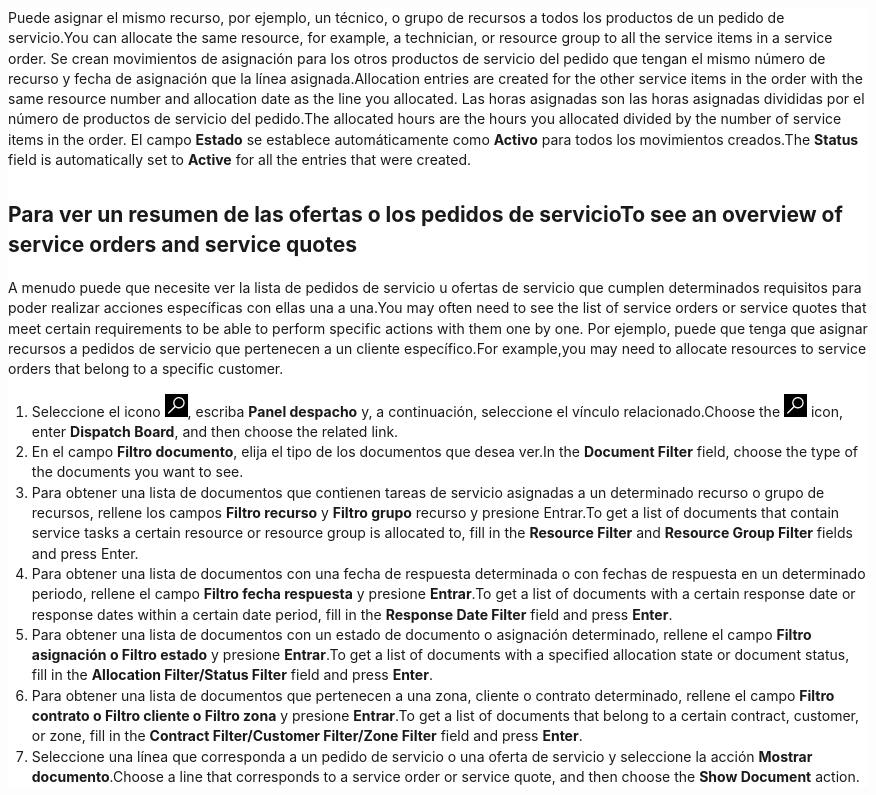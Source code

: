 <span data-ttu-id="a62c3-111">Puede asignar el mismo recurso, por ejemplo, un técnico, o grupo de recursos a todos los productos de un pedido de servicio.</span><span class="sxs-lookup"><span data-stu-id="a62c3-111">You can allocate the same resource, for example, a technician, or resource group to all the service items in a service order.</span></span> <span data-ttu-id="a62c3-112">Se crean movimientos de asignación para los otros productos de servicio del pedido que tengan el mismo número de recurso y fecha de asignación que la línea asignada.</span><span class="sxs-lookup"><span data-stu-id="a62c3-112">Allocation entries are created for the other service items in the order with the same resource number and allocation date as the line you allocated.</span></span> <span data-ttu-id="a62c3-113">Las horas asignadas son las horas asignadas divididas por el número de productos de servicio del pedido.</span><span class="sxs-lookup"><span data-stu-id="a62c3-113">The allocated hours are the hours you allocated divided by the number of service items in the order.</span></span> <span data-ttu-id="a62c3-114">El campo **Estado** se establece automáticamente como **Activo** para todos los movimientos creados.</span><span class="sxs-lookup"><span data-stu-id="a62c3-114">The **Status** field is automatically set to **Active** for all the entries that were created.</span></span>

## <a name="to-see-an-overview-of-service-orders-and-service-quotes"></a><span data-ttu-id="a62c3-115">Para ver un resumen de las ofertas o los pedidos de servicio</span><span class="sxs-lookup"><span data-stu-id="a62c3-115">To see an overview of service orders and service quotes</span></span>  
<span data-ttu-id="a62c3-116">A menudo puede que necesite ver la lista de pedidos de servicio u ofertas de servicio que cumplen determinados requisitos para poder realizar acciones específicas con ellas una a una.</span><span class="sxs-lookup"><span data-stu-id="a62c3-116">You may often need to see the list of service orders or service quotes that meet certain requirements to be able to perform specific actions with them one by one.</span></span> <span data-ttu-id="a62c3-117">Por ejemplo, puede que tenga que asignar recursos a pedidos de servicio que pertenecen a un cliente específico.</span><span class="sxs-lookup"><span data-stu-id="a62c3-117">For example,you may need to allocate resources to service orders that belong to a specific customer.</span></span>  

1. <span data-ttu-id="a62c3-118">Seleccione el icono ![Buscar página o informe](media/ui-search/search_small.png "icono Buscar página o informe"), escriba **Panel despacho** y, a continuación, seleccione el vínculo relacionado.</span><span class="sxs-lookup"><span data-stu-id="a62c3-118">Choose the ![Search for Page or Report](media/ui-search/search_small.png "Search for Page or Report icon") icon, enter **Dispatch Board**, and then choose the related link.</span></span>  
2. <span data-ttu-id="a62c3-119">En el campo **Filtro documento**, elija el tipo de los documentos que desea ver.</span><span class="sxs-lookup"><span data-stu-id="a62c3-119">In the **Document Filter** field, choose the type of the documents you want to see.</span></span>
3. <span data-ttu-id="a62c3-120">Para obtener una lista de documentos que contienen tareas de servicio asignadas a un determinado recurso o grupo de recursos, rellene los campos **Filtro recurso** y **Filtro grupo** recurso y presione Entrar.</span><span class="sxs-lookup"><span data-stu-id="a62c3-120">To get a list of documents that contain service tasks a certain resource or resource group is allocated to, fill in the **Resource Filter** and **Resource Group Filter** fields and press Enter.</span></span>  
4. <span data-ttu-id="a62c3-121">Para obtener una lista de documentos con una fecha de respuesta determinada o con fechas de respuesta en un determinado periodo, rellene el campo **Filtro fecha respuesta** y presione **Entrar**.</span><span class="sxs-lookup"><span data-stu-id="a62c3-121">To get a list of documents with a certain response date or response dates within a certain date period, fill in the **Response Date Filter** field and press **Enter**.</span></span>  
5. <span data-ttu-id="a62c3-122">Para obtener una lista de documentos con un estado de documento o asignación determinado, rellene el campo **Filtro asignación o Filtro estado** y presione **Entrar**.</span><span class="sxs-lookup"><span data-stu-id="a62c3-122">To get a list of documents with a specified allocation state or document status, fill in the **Allocation Filter/Status Filter** field and press **Enter**.</span></span>  
6. <span data-ttu-id="a62c3-123">Para obtener una lista de documentos que pertenecen a una zona, cliente o contrato determinado, rellene el campo **Filtro contrato o Filtro cliente o Filtro zona** y presione **Entrar**.</span><span class="sxs-lookup"><span data-stu-id="a62c3-123">To get a list of documents that belong to a certain contract, customer, or zone, fill in the **Contract Filter/Customer Filter/Zone Filter** field and press **Enter**.</span></span>  
7. <span data-ttu-id="a62c3-124">Seleccione una línea que corresponda a un pedido de servicio o una oferta de servicio y seleccione la acción **Mostrar documento**.</span><span class="sxs-lookup"><span data-stu-id="a62c3-124">Choose a line that corresponds to a service order or service quote, and then choose the **Show Document** action.</span></span>  
